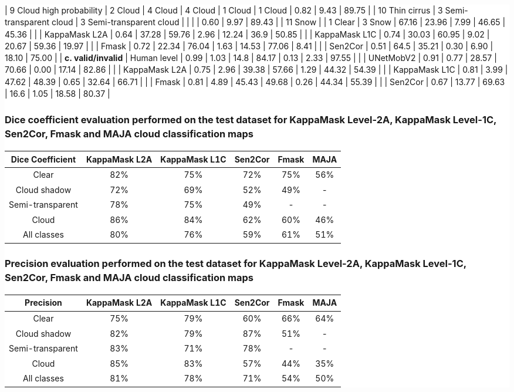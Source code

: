 |  9 Cloud high probability  |          2 Cloud         |          4 Cloud         |     4 Cloud     |   1 Cloud   |     1 Cloud     | 0.82       | 9.43          | 89.75       |
|       10 Thin cirrus       | 3 Semi-transparent cloud | 3 Semi-transparent cloud |                 |             |                 | 0.60       | 9.97          | 89.43       |
|           11 Snow          |                          |          1 Clear         |      3 Snow     | 67.16       | 23.96           | 7.99       | 46.65         | 45.36       |
|                            | KappaMask L2A            | 0.64                     | 37.28           | 59.76       | 2.96            | 12.24      | 36.9          | 50.85       |
|                            | KappaMask L1C            | 0.74                     | 30.03           | 60.95       | 9.02            | 20.67      | 59.36         | 19.97       |
|                            | Fmask                    | 0.72                     | 22.34           | 76.04       | 1.63            | 14.53      | 77.06         | 8.41        |
|                            | Sen2Cor                  | 0.51                     | 64.5            | 35.21       | 0.30            | 6.90       | 18.10         | 75.00       |
| **c. valid/invalid**       | Human level              | 0.99                     | 1.03            | 14.8        | 84.17           | 0.13       | 2.33          | 97.55       |
|                            | UNetMobV2                | 0.91                     | 0.77            | 28.57       | 70.66           | 0.00       | 17.14         | 82.86       |
|                            | KappaMask L2A            | 0.75                     | 2.96            | 39.38       | 57.66           | 1.29       | 44.32         | 54.39       |
|                            | KappaMask L1C            | 0.81                     | 3.99            | 47.62       | 48.39           | 0.65       | 32.64         | 66.71       |
|                            | Fmask                    | 0.81                     | 4.89            | 45.43       | 49.68           | 0.26       | 44.34         | 55.39       |
|                            | Sen2Cor                  | 0.67                     | 13.77           | 69.63       | 16.6            | 1.05       | 18.58         | 80.37       |

###  Dice coefficient evaluation performed on the test dataset for KappaMask Level-2A, KappaMask Level-1C, Sen2Cor, Fmask and MAJA cloud classification maps


| Dice Coefficient | KappaMask L2A | KappaMask L1C | Sen2Cor | Fmask | MAJA |
|:----------------:|:-------------:|:-------------:|:-------:|:-----:|:----:|
|       Clear      |      82%      |      75%      |   72%   |  75%  |  56% |
|   Cloud shadow   |      72%      |      69%      |   52%   |  49%  |   -  |
| Semi-transparent |      78%      |      75%      |   49%   |   -   |   -  |
|       Cloud      |      86%      |      84%      |   62%   |  60%  |  46% |
|    All classes   |      80%      |      76%      |   59%   |  61%  |  51% |


### Precision evaluation performed on the test dataset for KappaMask Level-2A, KappaMask Level-1C, Sen2Cor, Fmask and MAJA cloud classification maps


|     Precision    | KappaMask L2A | KappaMask L1C | Sen2Cor | Fmask | MAJA |
|:----------------:|:-------------:|:-------------:|:-------:|:-----:|:----:|
|       Clear      |      75%      |      79%      |   60%   |  66%  |  64% |
|   Cloud shadow   |      82%      |      79%      |   87%   |  51%  |   -  |
| Semi-transparent |      83%      |      71%      |   78%   |   -   |   -  |
|       Cloud      |      85%      |      83%      |   57%   |  44%  |  35% |
|    All classes   |      81%      |      78%      |   71%   |  54%  |  50% |

